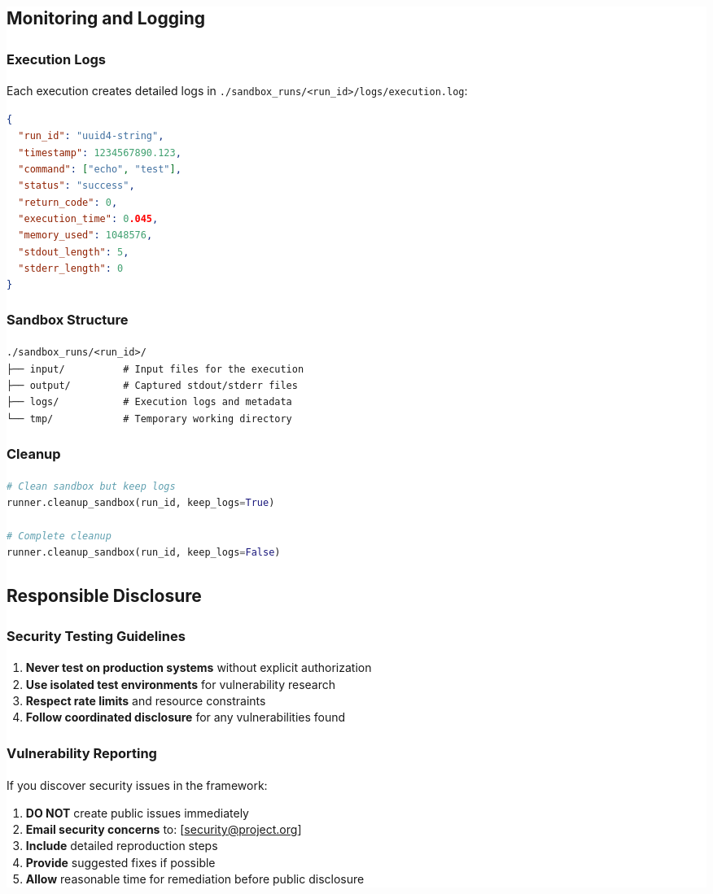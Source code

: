 ## Monitoring and Logging

### Execution Logs
Each execution creates detailed logs in `./sandbox_runs/<run_id>/logs/execution.log`:
```json
{
  "run_id": "uuid4-string",
  "timestamp": 1234567890.123,
  "command": ["echo", "test"],
  "status": "success",
  "return_code": 0,
  "execution_time": 0.045,
  "memory_used": 1048576,
  "stdout_length": 5,
  "stderr_length": 0
}
```

### Sandbox Structure
```
./sandbox_runs/<run_id>/
├── input/          # Input files for the execution
├── output/         # Captured stdout/stderr files
├── logs/           # Execution logs and metadata
└── tmp/            # Temporary working directory
```

### Cleanup
```python
# Clean sandbox but keep logs
runner.cleanup_sandbox(run_id, keep_logs=True)

# Complete cleanup
runner.cleanup_sandbox(run_id, keep_logs=False)
```

## Responsible Disclosure

### Security Testing Guidelines
1. **Never test on production systems** without explicit authorization
2. **Use isolated test environments** for vulnerability research
3. **Respect rate limits** and resource constraints
4. **Follow coordinated disclosure** for any vulnerabilities found

### Vulnerability Reporting
If you discover security issues in the framework:

1. **DO NOT** create public issues immediately
2. **Email security concerns** to: [security@project.org]
3. **Include** detailed reproduction steps
4. **Provide** suggested fixes if possible
5. **Allow** reasonable time for remediation before public disclosure
